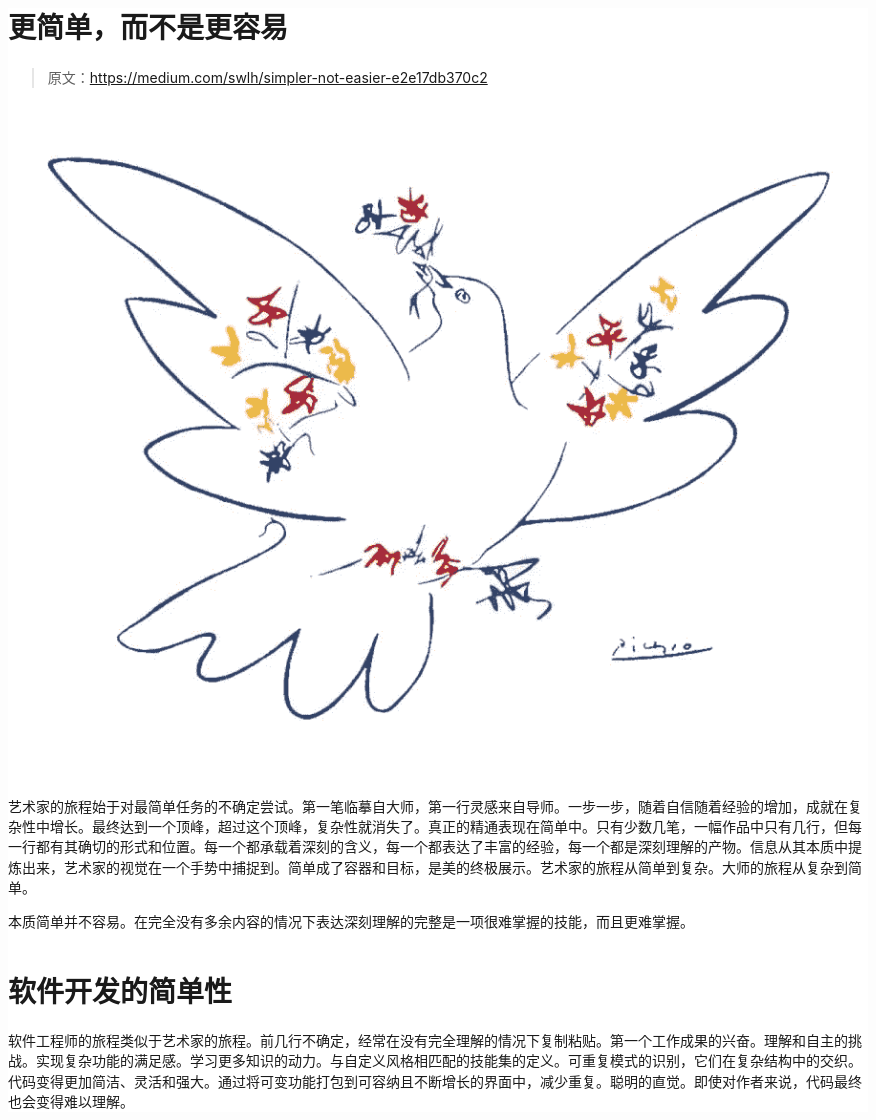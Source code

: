 # 更简单，而不是更容易

> 原文：<https://medium.com/swlh/simpler-not-easier-e2e17db370c2>

![](img/32f6421847264ced27cc5b3df15586d2.png)

艺术家的旅程始于对最简单任务的不确定尝试。第一笔临摹自大师，第一行灵感来自导师。一步一步，随着自信随着经验的增加，成就在复杂性中增长。最终达到一个顶峰，超过这个顶峰，复杂性就消失了。真正的精通表现在简单中。只有少数几笔，一幅作品中只有几行，但每一行都有其确切的形式和位置。每一个都承载着深刻的含义，每一个都表达了丰富的经验，每一个都是深刻理解的产物。信息从其本质中提炼出来，艺术家的视觉在一个手势中捕捉到。简单成了容器和目标，是美的终极展示。艺术家的旅程从简单到复杂。大师的旅程从复杂到简单。

本质简单并不容易。在完全没有多余内容的情况下表达深刻理解的完整是一项很难掌握的技能，而且更难掌握。

# 软件开发的简单性

软件工程师的旅程类似于艺术家的旅程。前几行不确定，经常在没有完全理解的情况下复制粘贴。第一个工作成果的兴奋。理解和自主的挑战。实现复杂功能的满足感。学习更多知识的动力。与自定义风格相匹配的技能集的定义。可重复模式的识别，它们在复杂结构中的交织。代码变得更加简洁、灵活和强大。通过将可变功能打包到可容纳且不断增长的界面中，减少重复。聪明的直觉。即使对作者来说，代码最终也会变得难以理解。

